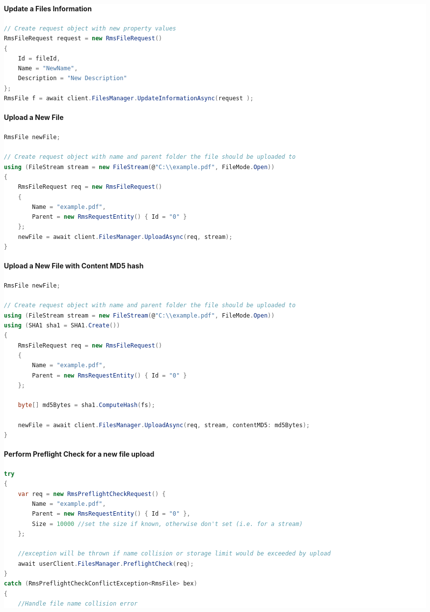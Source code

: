 #### Update a Files Information
```c#
// Create request object with new property values
RmsFileRequest request = new RmsFileRequest()
{
    Id = fileId,
    Name = "NewName",
    Description = "New Description"
};
RmsFile f = await client.FilesManager.UpdateInformationAsync(request );
```

#### Upload a New File
```c#
RmsFile newFile;

// Create request object with name and parent folder the file should be uploaded to
using (FileStream stream = new FileStream(@"C:\\example.pdf", FileMode.Open))
{
	RmsFileRequest req = new RmsFileRequest()
	{
		Name = "example.pdf",
		Parent = new RmsRequestEntity() { Id = "0" }
	};
	newFile = await client.FilesManager.UploadAsync(req, stream);
}
```

#### Upload a New File with Content MD5 hash
```c#
RmsFile newFile;

// Create request object with name and parent folder the file should be uploaded to
using (FileStream stream = new FileStream(@"C:\\example.pdf", FileMode.Open))
using (SHA1 sha1 = SHA1.Create())
{
	RmsFileRequest req = new RmsFileRequest()
	{
		Name = "example.pdf",
		Parent = new RmsRequestEntity() { Id = "0" }
	};
	
	byte[] md5Bytes = sha1.ComputeHash(fs);
	
	newFile = await client.FilesManager.UploadAsync(req, stream, contentMD5: md5Bytes);
}
```

#### Perform Preflight Check for a new file upload
```c#
try
{
	var req = new RmsPreflightCheckRequest() { 
	    Name = "example.pdf", 
	    Parent = new RmsRequestEntity() { Id = "0" },
	    Size = 10000 //set the size if known, otherwise don't set (i.e. for a stream)
	};
											 
	//exception will be thrown if name collision or storage limit would be exceeded by upload									 
	await userClient.FilesManager.PreflightCheck(req);
}
catch (RmsPreflightCheckConflictException<RmsFile> bex)
{
	//Handle file name collision error	
```